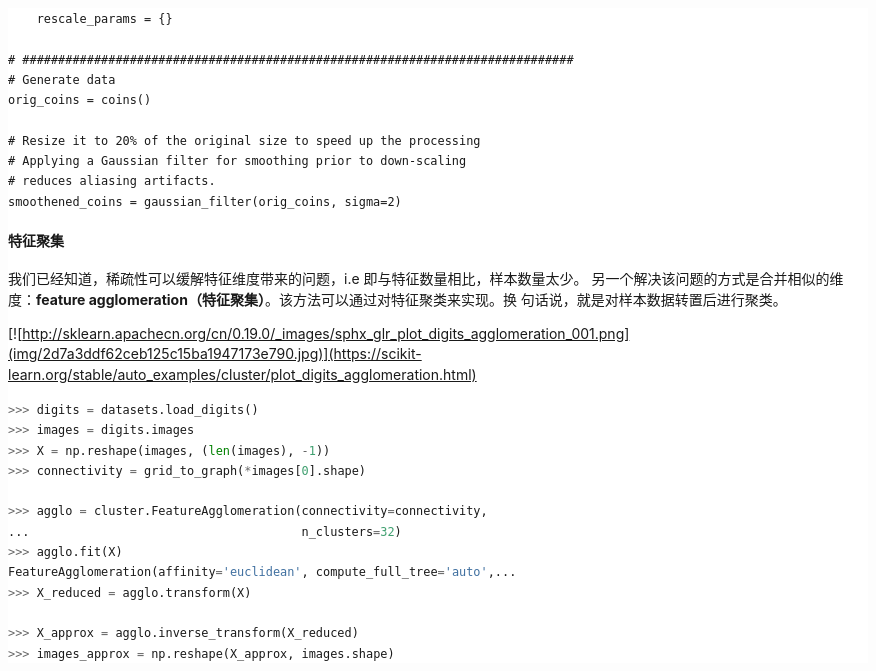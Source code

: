 ```
    rescale_params = {}

# #############################################################################
# Generate data
orig_coins = coins()

# Resize it to 20% of the original size to speed up the processing
# Applying a Gaussian filter for smoothing prior to down-scaling
# reduces aliasing artifacts.
smoothened_coins = gaussian_filter(orig_coins, sigma=2)
```

#### 特征聚集

我们已经知道，稀疏性可以缓解特征维度带来的问题，i.e 即与特征数量相比，样本数量太少。 另一个解决该问题的方式是合并相似的维度：**feature agglomeration（特征聚集）**。该方法可以通过对特征聚类来实现。换 句话说，就是对样本数据转置后进行聚类。

[![http://sklearn.apachecn.org/cn/0.19.0/_images/sphx_glr_plot_digits_agglomeration_001.png](img/2d7a3ddf62ceb125c15ba1947173e790.jpg)](https://scikit-learn.org/stable/auto_examples/cluster/plot_digits_agglomeration.html)

```py
>>> digits = datasets.load_digits()
>>> images = digits.images
>>> X = np.reshape(images, (len(images), -1))
>>> connectivity = grid_to_graph(*images[0].shape)

>>> agglo = cluster.FeatureAgglomeration(connectivity=connectivity,
...                                      n_clusters=32)
>>> agglo.fit(X)
FeatureAgglomeration(affinity='euclidean', compute_full_tree='auto',...
>>> X_reduced = agglo.transform(X)

>>> X_approx = agglo.inverse_transform(X_reduced)
>>> images_approx = np.reshape(X_approx, images.shape)
```
